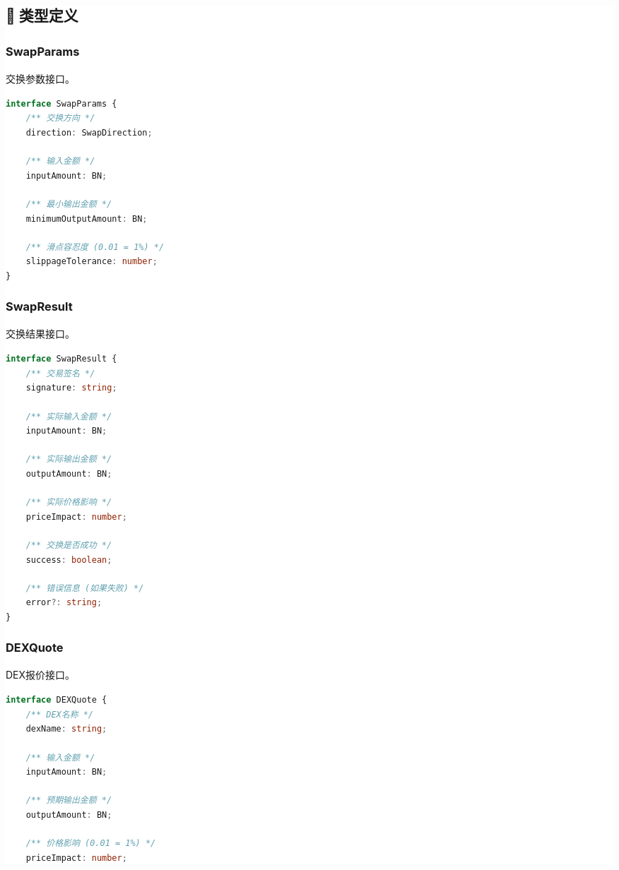 ## 🔧 类型定义

### SwapParams

交换参数接口。

```typescript
interface SwapParams {
    /** 交换方向 */
    direction: SwapDirection;
    
    /** 输入金额 */
    inputAmount: BN;
    
    /** 最小输出金额 */
    minimumOutputAmount: BN;
    
    /** 滑点容忍度 (0.01 = 1%) */
    slippageTolerance: number;
}
```

### SwapResult

交换结果接口。

```typescript
interface SwapResult {
    /** 交易签名 */
    signature: string;
    
    /** 实际输入金额 */
    inputAmount: BN;
    
    /** 实际输出金额 */
    outputAmount: BN;
    
    /** 实际价格影响 */
    priceImpact: number;
    
    /** 交换是否成功 */
    success: boolean;
    
    /** 错误信息 (如果失败) */
    error?: string;
}
```

### DEXQuote

DEX报价接口。

```typescript
interface DEXQuote {
    /** DEX名称 */
    dexName: string;
    
    /** 输入金额 */
    inputAmount: BN;
    
    /** 预期输出金额 */
    outputAmount: BN;
    
    /** 价格影响 (0.01 = 1%) */
    priceImpact: number;
```